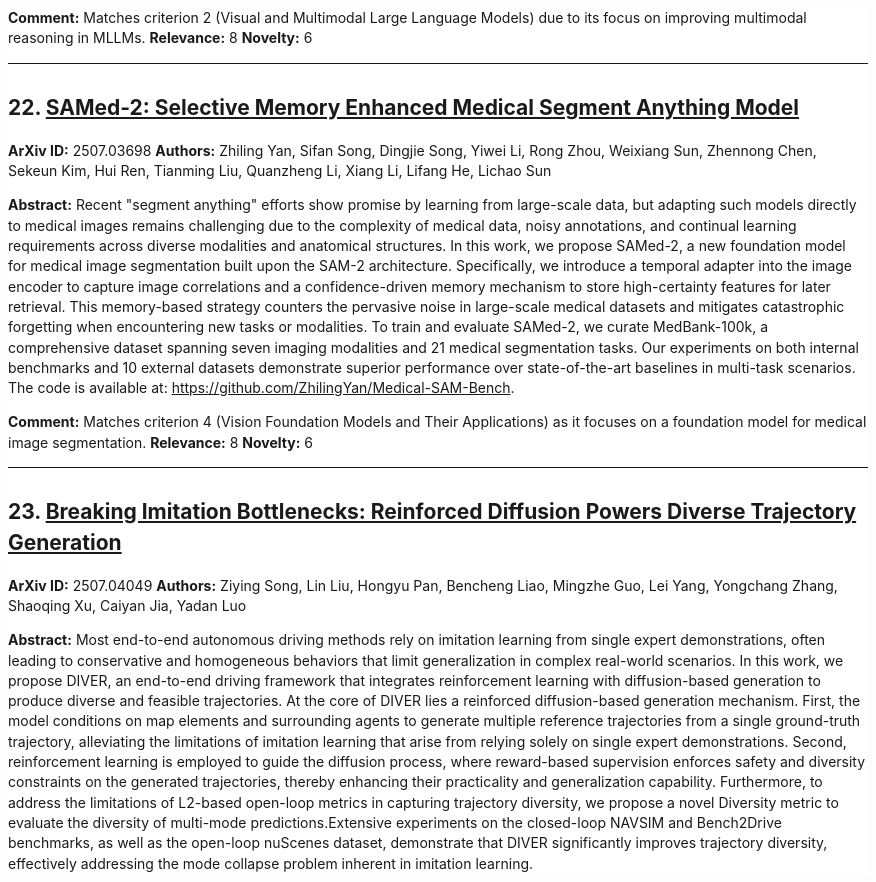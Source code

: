 **Comment:** Matches criterion 2 (Visual and Multimodal Large Language Models) due to its focus on improving multimodal reasoning in MLLMs.
**Relevance:** 8
**Novelty:** 6

---

## 22. [SAMed-2: Selective Memory Enhanced Medical Segment Anything Model](https://arxiv.org/abs/2507.03698) <a id="link22"></a>
**ArXiv ID:** 2507.03698
**Authors:** Zhiling Yan, Sifan Song, Dingjie Song, Yiwei Li, Rong Zhou, Weixiang Sun, Zhennong Chen, Sekeun Kim, Hui Ren, Tianming Liu, Quanzheng Li, Xiang Li, Lifang He, Lichao Sun

**Abstract:**  Recent "segment anything" efforts show promise by learning from large-scale data, but adapting such models directly to medical images remains challenging due to the complexity of medical data, noisy annotations, and continual learning requirements across diverse modalities and anatomical structures. In this work, we propose SAMed-2, a new foundation model for medical image segmentation built upon the SAM-2 architecture. Specifically, we introduce a temporal adapter into the image encoder to capture image correlations and a confidence-driven memory mechanism to store high-certainty features for later retrieval. This memory-based strategy counters the pervasive noise in large-scale medical datasets and mitigates catastrophic forgetting when encountering new tasks or modalities. To train and evaluate SAMed-2, we curate MedBank-100k, a comprehensive dataset spanning seven imaging modalities and 21 medical segmentation tasks. Our experiments on both internal benchmarks and 10 external datasets demonstrate superior performance over state-of-the-art baselines in multi-task scenarios. The code is available at: https://github.com/ZhilingYan/Medical-SAM-Bench.

**Comment:** Matches criterion 4 (Vision Foundation Models and Their Applications) as it focuses on a foundation model for medical image segmentation.
**Relevance:** 8
**Novelty:** 6

---

## 23. [Breaking Imitation Bottlenecks: Reinforced Diffusion Powers Diverse Trajectory Generation](https://arxiv.org/abs/2507.04049) <a id="link23"></a>
**ArXiv ID:** 2507.04049
**Authors:** Ziying Song, Lin Liu, Hongyu Pan, Bencheng Liao, Mingzhe Guo, Lei Yang, Yongchang Zhang, Shaoqing Xu, Caiyan Jia, Yadan Luo

**Abstract:**  Most end-to-end autonomous driving methods rely on imitation learning from single expert demonstrations, often leading to conservative and homogeneous behaviors that limit generalization in complex real-world scenarios. In this work, we propose DIVER, an end-to-end driving framework that integrates reinforcement learning with diffusion-based generation to produce diverse and feasible trajectories. At the core of DIVER lies a reinforced diffusion-based generation mechanism. First, the model conditions on map elements and surrounding agents to generate multiple reference trajectories from a single ground-truth trajectory, alleviating the limitations of imitation learning that arise from relying solely on single expert demonstrations. Second, reinforcement learning is employed to guide the diffusion process, where reward-based supervision enforces safety and diversity constraints on the generated trajectories, thereby enhancing their practicality and generalization capability. Furthermore, to address the limitations of L2-based open-loop metrics in capturing trajectory diversity, we propose a novel Diversity metric to evaluate the diversity of multi-mode predictions.Extensive experiments on the closed-loop NAVSIM and Bench2Drive benchmarks, as well as the open-loop nuScenes dataset, demonstrate that DIVER significantly improves trajectory diversity, effectively addressing the mode collapse problem inherent in imitation learning.
